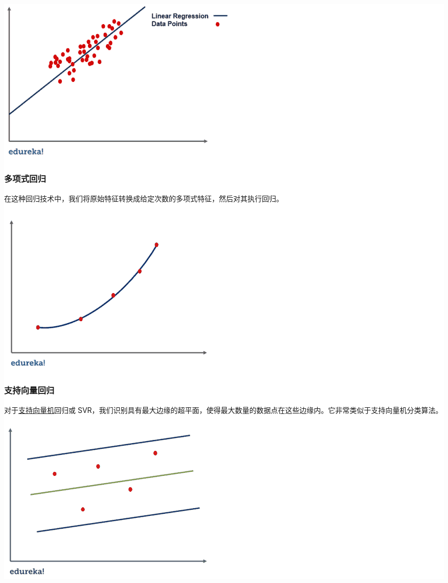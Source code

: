 ### **![linear regression - linear regression for machine learning - edureka](img/c33056fc8ca1c00b84f47d4a33887b0f.png)**

### **多项式回归**

在这种回归技术中，我们将原始特征转换成给定次数的多项式特征，然后对其执行回归。

### **![polynomial regression - linear regression in machine learning - edureka](img/4001d7468d729e6b285fa23879878639.png)**

### **支持向量回归**

对于[支持向量机](https://www.edureka.co/blog/support-vector-machine-in-python/)回归或 SVR，我们识别具有最大边缘的超平面，使得最大数量的数据点在这些边缘内。它非常类似于支持向量机分类算法。

![SVR - linear regression in machine learning - edureka](img/b092f755fdbf5114f7fc2eca033ea79d.png)
